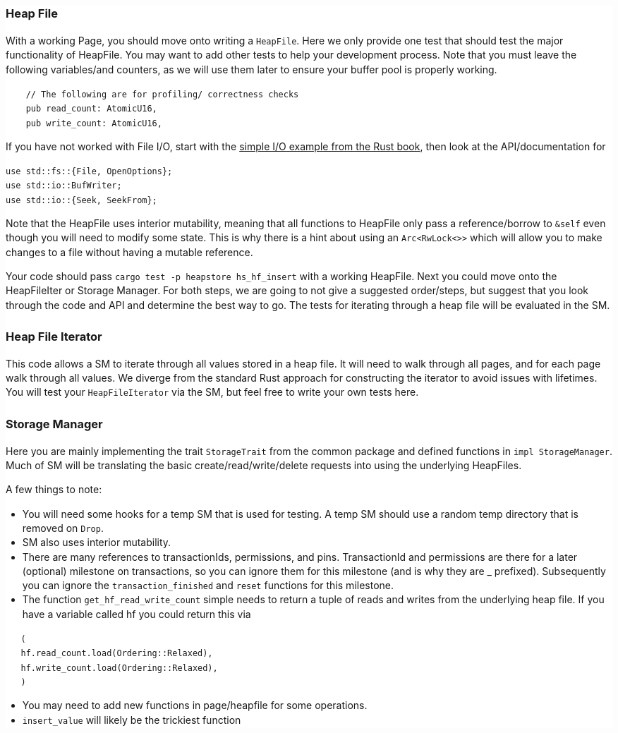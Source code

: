 ### Heap File
With a working Page, you should move onto writing a `HeapFile`.  Here we only provide one test that should test the major functionality of HeapFile. You may want to add other tests to help your development process. Note that you must leave the following variables/and counters, as we will use them later to ensure your buffer pool is properly working.
```
    // The following are for profiling/ correctness checks
    pub read_count: AtomicU16,
    pub write_count: AtomicU16,
```

If you have not worked with File I/O, start with the [simple I/O example from the Rust book](https://doc.rust-lang.org/book/ch12-02-reading-a-file.html), then look at the API/documentation for

```
use std::fs::{File, OpenOptions};
use std::io::BufWriter;
use std::io::{Seek, SeekFrom};
```

Note that the HeapFile uses interior mutability, meaning that all functions to HeapFile only pass a reference/borrow to `&self` even though you will need to modify some state. This is why there is a hint about using an `Arc<RwLock<>>` which will allow you to make changes to a file without having a mutable reference.

Your code should pass `cargo test -p heapstore hs_hf_insert` with a working HeapFile. Next you could move onto the HeapFileIter or Storage Manager. For both steps, we are going to not give a suggested order/steps, but suggest that you look through the code and API and determine the best way to go. The tests for iterating through a heap file will be evaluated in the SM.

### Heap File Iterator
This code allows a SM to iterate through all values stored in a heap file. It will need to walk through all pages, and for each page walk through all values.  We diverge from the standard Rust approach for constructing the iterator to avoid issues with lifetimes. You will test your `HeapFileIterator` via the SM, but feel free to write your own tests here.

### Storage Manager
Here you are mainly implementing the trait `StorageTrait` from the common package and defined functions in `impl StorageManager`. Much of SM will be translating the basic create/read/write/delete requests into using the underlying HeapFiles.

A few things to note:
 - You will need some hooks for a temp SM that is used for testing. A temp SM should use a random temp directory that is removed on `Drop`.
 - SM also uses interior mutability.
 - There are many references to transactionIds, permissions, and pins. TransactionId and permissions are there for a later (optional) milestone on transactions, so you can ignore them for this milestone (and is why they are _ prefixed). Subsequently you can ignore the `transaction_finished` and `reset` functions for this milestone.
 - The function `get_hf_read_write_count` simple needs to return a tuple of reads and writes from the underlying heap file. If you have a variable called hf you could return this via 
 ```
    (
    hf.read_count.load(Ordering::Relaxed),
    hf.write_count.load(Ordering::Relaxed),
    )
```
 - You may need to add new functions in page/heapfile for some operations. 
 - `insert_value` will likely be the trickiest function
